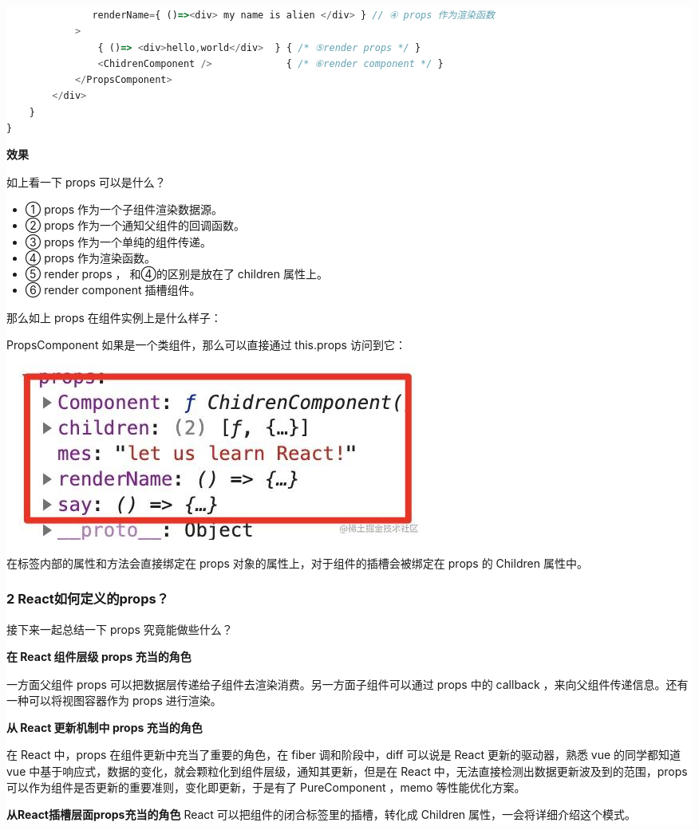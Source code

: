 ````js
               renderName={ ()=><div> my name is alien </div> } // ④ props 作为渲染函数
            >
                { ()=> <div>hello,world</div>  } { /* ⑤render props */ }
                <ChidrenComponent />             { /* ⑥render component */ }
            </PropsComponent>
        </div>
    }
}
````
**效果**

如上看一下 props 可以是什么？

* ① props 作为一个子组件渲染数据源。
* ② props 作为一个通知父组件的回调函数。
* ③ props 作为一个单纯的组件传递。
* ④ props 作为渲染函数。
* ⑤ render props ， 和④的区别是放在了 children 属性上。
* ⑥ render component 插槽组件。

那么如上 props 在组件实例上是什么样子：

PropsComponent 如果是一个类组件，那么可以直接通过 this.props 访问到它：


![prop1.jpg](./images/ebdf41b5a514461da1c30342db1d8fce~tplv-k3u1fbpfcp-watermark.image.png)

在标签内部的属性和方法会直接绑定在 props 对象的属性上，对于组件的插槽会被绑定在 props 的 Children 属性中。

### 2 React如何定义的props？

接下来一起总结一下 props 究竟能做些什么？

**在 React 组件层级 props 充当的角色**

一方面父组件 props 可以把数据层传递给子组件去渲染消费。另一方面子组件可以通过 props 中的 callback ，来向父组件传递信息。还有一种可以将视图容器作为 props 进行渲染。

**从 React 更新机制中 props 充当的角色**

在 React 中，props 在组件更新中充当了重要的角色，在 fiber 调和阶段中，diff 可以说是 React 更新的驱动器，熟悉 vue 的同学都知道 vue 中基于响应式，数据的变化，就会颗粒化到组件层级，通知其更新，但是在 React 中，无法直接检测出数据更新波及到的范围，props 可以作为组件是否更新的重要准则，变化即更新，于是有了 PureComponent ，memo 等性能优化方案。

**从React插槽层面props充当的角色**
React 可以把组件的闭合标签里的插槽，转化成 Children 属性，一会将详细介绍这个模式。
